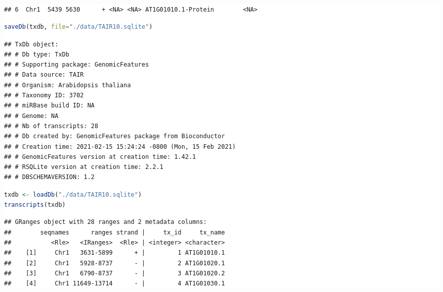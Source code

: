     ## 6  Chr1  5439 5630      + <NA> <NA> AT1G01010.1-Protein        <NA>

``` r
saveDb(txdb, file="./data/TAIR10.sqlite")
```

    ## TxDb object:
    ## # Db type: TxDb
    ## # Supporting package: GenomicFeatures
    ## # Data source: TAIR
    ## # Organism: Arabidopsis thaliana
    ## # Taxonomy ID: 3702
    ## # miRBase build ID: NA
    ## # Genome: NA
    ## # Nb of transcripts: 28
    ## # Db created by: GenomicFeatures package from Bioconductor
    ## # Creation time: 2021-02-15 15:24:24 -0800 (Mon, 15 Feb 2021)
    ## # GenomicFeatures version at creation time: 1.42.1
    ## # RSQLite version at creation time: 2.2.1
    ## # DBSCHEMAVERSION: 1.2

``` r
txdb <- loadDb("./data/TAIR10.sqlite")
transcripts(txdb)
```

    ## GRanges object with 28 ranges and 2 metadata columns:
    ##        seqnames      ranges strand |     tx_id     tx_name
    ##           <Rle>   <IRanges>  <Rle> | <integer> <character>
    ##    [1]     Chr1   3631-5899      + |         1 AT1G01010.1
    ##    [2]     Chr1   5928-8737      - |         2 AT1G01020.1
    ##    [3]     Chr1   6790-8737      - |         3 AT1G01020.2
    ##    [4]     Chr1 11649-13714      - |         4 AT1G01030.1